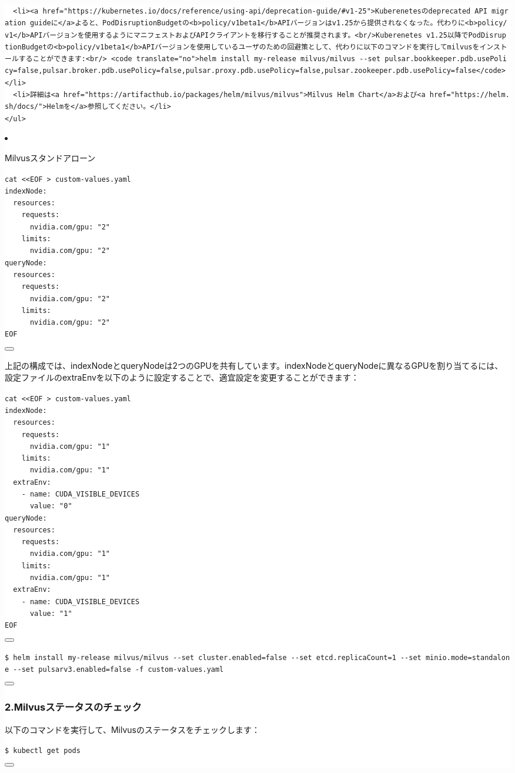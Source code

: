       <li><a href="https://kubernetes.io/docs/reference/using-api/deprecation-guide/#v1-25">Kuberenetesのdeprecated API migration guideに</a>よると、PodDisruptionBudgetの<b>policy/v1beta1</b>APIバージョンはv1.25から提供されなくなった。代わりに<b>policy/v1</b>APIバージョンを使用するようにマニフェストおよびAPIクライアントを移行することが推奨されます。<br/>Kuberenetes v1.25以降でPodDisruptionBudgetの<b>policy/v1beta1</b>APIバージョンを使用しているユーザのための回避策として、代わりに以下のコマンドを実行してmilvusをインストールすることができます:<br/> <code translate="no">helm install my-release milvus/milvus --set pulsar.bookkeeper.pdb.usePolicy=false,pulsar.broker.pdb.usePolicy=false,pulsar.proxy.pdb.usePolicy=false,pulsar.zookeeper.pdb.usePolicy=false</code></li> 
      <li>詳細は<a href="https://artifacthub.io/packages/helm/milvus/milvus">Milvus Helm Chart</a>および<a href="https://helm.sh/docs/">Helmを</a>参照してください。</li>
    </ul>
  </div>
</li>
<li><p>Milvusスタンドアローン</p>
<pre><code translate="no" class="language-bash"><span class="hljs-built_in">cat</span> &lt;&lt;<span class="hljs-string">EOF &gt; custom-values.yaml
indexNode:
  resources:
    requests:
      nvidia.com/gpu: &quot;2&quot;
    limits:
      nvidia.com/gpu: &quot;2&quot;
queryNode:
  resources:
    requests:
      nvidia.com/gpu: &quot;2&quot;
    limits:
      nvidia.com/gpu: &quot;2&quot;
EOF</span>
<button class="copy-code-btn"></button></code></pre>
<p>上記の構成では、indexNodeとqueryNodeは2つのGPUを共有しています。indexNodeとqueryNodeに異なるGPUを割り当てるには、設定ファイルのextraEnvを以下のように設定することで、適宜設定を変更することができます：</p>
<pre><code translate="no" class="language-bash"><span class="hljs-built_in">cat</span> &lt;&lt;<span class="hljs-string">EOF &gt; custom-values.yaml
indexNode:
  resources:
    requests:
      nvidia.com/gpu: &quot;1&quot;
    limits:
      nvidia.com/gpu: &quot;1&quot;
  extraEnv:
    - name: CUDA_VISIBLE_DEVICES
      value: &quot;0&quot;
queryNode:
  resources:
    requests:
      nvidia.com/gpu: &quot;1&quot;
    limits:
      nvidia.com/gpu: &quot;1&quot;
  extraEnv:
    - name: CUDA_VISIBLE_DEVICES
      value: &quot;1&quot;
EOF</span>
<button class="copy-code-btn"></button></code></pre>
<pre><code translate="no" class="language-bash">$ helm install my-release milvus/milvus --<span class="hljs-built_in">set</span> cluster.enabled=<span class="hljs-literal">false</span> --<span class="hljs-built_in">set</span> etcd.replicaCount=1 --<span class="hljs-built_in">set</span> minio.mode=standalone --<span class="hljs-built_in">set</span> pulsarv3.enabled=<span class="hljs-literal">false</span> -f custom-values.yaml
<button class="copy-code-btn"></button></code></pre></li>
</ul>
<h3 id="2-Check-Milvus-status" class="common-anchor-header">2.Milvusステータスのチェック</h3><p>以下のコマンドを実行して、Milvusのステータスをチェックします：</p>
<pre><code translate="no" class="language-bash">$ kubectl get pods
<button class="copy-code-btn"></button></code></pre>
